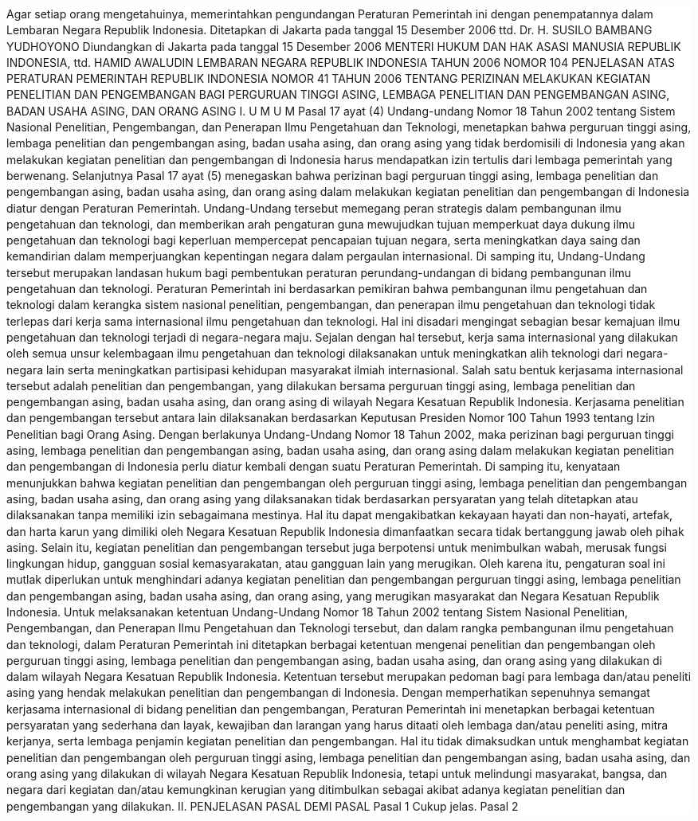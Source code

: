 Agar setiap orang mengetahuinya, memerintahkan pengundangan Peraturan Pemerintah ini dengan penempatannya dalam Lembaran Negara Republik Indonesia. Ditetapkan di Jakarta pada tanggal 15 Desember 2006 ttd. Dr. H. SUSILO BAMBANG YUDHOYONO Diundangkan di Jakarta pada tanggal 15 Desember 2006 MENTERI HUKUM DAN HAK ASASI MANUSIA REPUBLIK INDONESIA, ttd. HAMID AWALUDIN LEMBARAN NEGARA REPUBLIK INDONESIA TAHUN 2006 NOMOR 104 PENJELASAN ATAS PERATURAN PEMERINTAH REPUBLIK INDONESIA NOMOR 41 TAHUN 2006 TENTANG PERIZINAN MELAKUKAN KEGIATAN PENELITIAN DAN PENGEMBANGAN BAGI PERGURUAN TINGGI ASING, LEMBAGA PENELITIAN DAN PENGEMBANGAN ASING, BADAN USAHA ASING, DAN ORANG ASING I. U M U M Pasal 17 ayat (4) Undang-undang Nomor 18 Tahun 2002 tentang Sistem Nasional Penelitian, Pengembangan, dan Penerapan Ilmu Pengetahuan dan Teknologi, menetapkan bahwa perguruan tinggi asing, lembaga penelitian dan pengembangan asing, badan usaha asing, dan orang asing yang tidak berdomisili di Indonesia yang akan melakukan kegiatan penelitian dan pengembangan di Indonesia harus mendapatkan izin tertulis dari lembaga pemerintah yang berwenang. Selanjutnya Pasal 17 ayat (5) menegaskan bahwa perizinan bagi perguruan tinggi asing, lembaga penelitian dan pengembangan asing, badan usaha asing, dan orang asing dalam melakukan kegiatan penelitian dan pengembangan di Indonesia diatur dengan Peraturan Pemerintah. Undang-Undang tersebut memegang peran strategis dalam pembangunan ilmu pengetahuan dan teknologi, dan memberikan arah pengaturan guna mewujudkan tujuan memperkuat daya dukung ilmu pengetahuan dan teknologi bagi keperluan mempercepat pencapaian tujuan negara, serta meningkatkan daya saing dan kemandirian dalam memperjuangkan kepentingan negara dalam pergaulan internasional. Di samping itu, Undang-Undang tersebut merupakan landasan hukum bagi pembentukan peraturan perundang-undangan di bidang pembangunan ilmu pengetahuan dan teknologi. Peraturan Pemerintah ini berdasarkan pemikiran bahwa pembangunan ilmu pengetahuan dan teknologi dalam kerangka sistem nasional penelitian, pengembangan, dan penerapan ilmu pengetahuan dan teknologi tidak terlepas dari kerja sama internasional ilmu pengetahuan dan teknologi. Hal ini disadari mengingat sebagian besar kemajuan ilmu pengetahuan dan teknologi terjadi di negara-negara maju. Sejalan dengan hal tersebut, kerja sama internasional yang dilakukan oleh semua unsur kelembagaan ilmu pengetahuan dan teknologi dilaksanakan untuk meningkatkan alih teknologi dari negara-negara lain serta meningkatkan partisipasi kehidupan masyarakat ilmiah internasional. Salah satu bentuk kerjasama internasional tersebut adalah penelitian dan pengembangan, yang dilakukan bersama perguruan tinggi asing, lembaga penelitian dan pengembangan asing, badan usaha asing, dan orang asing di wilayah Negara Kesatuan Republik Indonesia. Kerjasama penelitian dan pengembangan tersebut antara lain dilaksanakan berdasarkan Keputusan Presiden Nomor 100 Tahun 1993 tentang Izin Penelitian bagi Orang Asing. Dengan berlakunya Undang-Undang Nomor 18 Tahun 2002, maka perizinan bagi perguruan tinggi asing, lembaga penelitian dan pengembangan asing, badan usaha asing, dan orang asing dalam melakukan kegiatan penelitian dan pengembangan di Indonesia perlu diatur kembali dengan suatu Peraturan Pemerintah. Di samping itu, kenyataan menunjukkan bahwa kegiatan penelitian dan pengembangan oleh perguruan tinggi asing, lembaga penelitian dan pengembangan asing, badan usaha asing, dan orang asing yang dilaksanakan tidak berdasarkan persyaratan yang telah ditetapkan atau dilaksanakan tanpa memiliki izin sebagaimana mestinya. Hal itu dapat mengakibatkan kekayaan hayati dan non-hayati, artefak, dan harta karun yang dimiliki oleh Negara Kesatuan Republik Indonesia dimanfaatkan secara tidak bertanggung jawab oleh pihak asing. Selain itu, kegiatan penelitian dan pengembangan tersebut juga berpotensi untuk menimbulkan wabah, merusak fungsi lingkungan hidup, gangguan sosial kemasyarakatan, atau gangguan lain yang merugikan. Oleh karena itu, pengaturan soal ini mutlak diperlukan untuk menghindari adanya kegiatan penelitian dan pengembangan perguruan tinggi asing, lembaga penelitian dan pengembangan asing, badan usaha asing, dan orang asing, yang merugikan masyarakat dan Negara Kesatuan Republik Indonesia. Untuk melaksanakan ketentuan Undang-Undang Nomor 18 Tahun 2002 tentang Sistem Nasional Penelitian, Pengembangan, dan Penerapan Ilmu Pengetahuan dan Teknologi tersebut, dan dalam rangka pembangunan ilmu pengetahuan dan teknologi, dalam Peraturan Pemerintah ini ditetapkan berbagai ketentuan mengenai penelitian dan pengembangan oleh perguruan tinggi asing, lembaga penelitian dan pengembangan asing, badan usaha asing, dan orang asing yang dilakukan di dalam wilayah Negara Kesatuan Republik Indonesia. Ketentuan tersebut merupakan pedoman bagi para lembaga dan/atau peneliti asing yang hendak melakukan penelitian dan pengembangan di Indonesia. Dengan memperhatikan sepenuhnya semangat kerjasama internasional di bidang penelitian dan pengembangan, Peraturan Pemerintah ini menetapkan berbagai ketentuan persyaratan yang sederhana dan layak, kewajiban dan larangan yang harus ditaati oleh lembaga dan/atau peneliti asing, mitra kerjanya, serta lembaga penjamin kegiatan penelitian dan pengembangan. Hal itu tidak dimaksudkan untuk menghambat kegiatan penelitian dan pengembangan oleh perguruan tinggi asing, lembaga penelitian dan pengembangan asing, badan usaha asing, dan orang asing yang dilakukan di wilayah Negara Kesatuan Republik Indonesia, tetapi untuk melindungi masyarakat, bangsa, dan negara dari kegiatan dan/atau kemungkinan kerugian yang ditimbulkan sebagai akibat adanya kegiatan penelitian dan pengembangan yang dilakukan. II. PENJELASAN PASAL DEMI PASAL
Pasal 1
Cukup jelas.
Pasal 2
